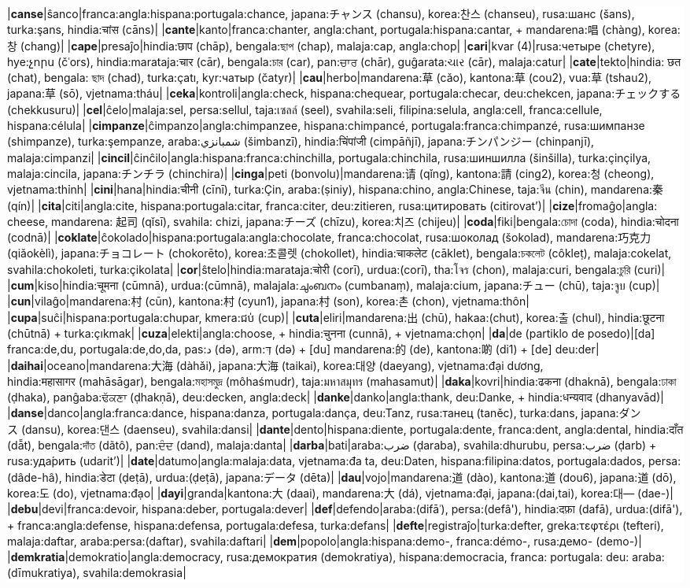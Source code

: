 |**canse**|ŝanco|franca:angla:hispana:portugala:chance, japana:チャンス (chansu), korea:찬스 (chanseu), rusa:шанс (šans), turka:şans, hindia:चांस (cāns)|
|**cante**|kanto|franca:chanter, angla:chant, portugala:hispana:cantar, + mandarena:唱 (chàng), korea:창 (chang)|
|**cape**|presaĵo|hindia:छाप (chāp), bengala:ছাপ (chap), malaja:cap, angla:chop|
|**cari**|kvar (4)|rusa:четыре (chetyre), hye:չորս (čʿors), hindia:marataja:चार (cār), bengala:চার (car), pan:ਚਾਰ (chār), guĝarata:ચાર (cār), malaja:catur|
|**cate**|tekto|hindia: छत (chat), bengala: ছাদ (chad), turka:çatı, kyr:чатыр (čatyr)|
|**cau**|herbo|mandarena:草 (cǎo), kantona:草 (cou2), vua:草 (tshau2), japana:草 (sō), vjetnama:tháu|
|**ceka**|kontroli|angla:check, hispana:chequear, portugala:checar, deu:chekcen, japana:チェックする (chekkusuru)|
|**cel**|ĉelo|malaja:sel, persa:sellul, taja:เซลล์ (seel), svahila:seli, filipina:selula, angla:cell, franca:cellule, hispana:célula|
|**cimpanze**|ĉimpanzo|angla:chimpanzee, hispana:chimpancé, portugala:franca:chimpanzé, rusa:шимпанзе (shimpanze), turka:şempanze, araba:شمبانزي‎ (šimbanzī), hindia:चिंपांजी (cimpāñjī), japana:チンパンジー (chinpanjī), malaja:cimpanzi|
|**cincil**|ĉinĉilo|angla:hispana:franca:chinchilla, portugala:chinchila, rusa:шиншилла (šinšilla), turka:çinçilya, malaja:cincila, japana:チンチラ (chinchira)|
|**cinga**|peti (bonvolu)|mandarena:请 (qǐng), kantona:請 (cing2), korea:청 (cheong), vjetnama:thỉnh|
|**cini**|hana|hindia:चीनी (cīnī), turka:Çin, araba:(ṣiniy), hispana:chino, angla:Chinese, taja:จีน (chin), mandarena:秦 (qín)|
|**cita**|citi|angla:cite, hispana:portugala:citar, franca:citer, deu:zitieren, rusa:цитировать (citirovat’)|
|**cize**|fromaĝo|angla: cheese, mandarena: 起司 (qǐsī), svahila: chizi, japana:チーズ (chīzu), korea:치즈 (chijeu)|
|**coda**|fiki|bengala:চোদা (coda), hindia:चोदना (codnā)|
|**coklate**|ĉokolado|hispana:portugala:angla:chocolate, franca:chocolat, rusa:шоколад (šokolad), mandarena:巧克力 (qiǎokèlì), japana:チョコレート (chokorēto), korea:초콜렛 (chokollet), hindia:चाकलेट (cāklet), bengala:চকলেট (côkleṭ), malaja:cokelat, svahila:chokoleti, turka:çikolata|
|**cor**|ŝtelo|hindia:marataja:चोरी (corī), urdua:(corī), tha:โจร (chon), malaja:curi, bengala:চুরি (curi)|
|**cum**|kiso|hindia:चूमना (cūmnā), urdua:(cūmnā), malajala:ചുംബനം (cumbanaṃ), malaja:cium, japana:チュー (chū), taja:จูบ (cup)|
|**cun**|vilaĝo|mandarena:村 (cūn), kantona:村 (cyun1), japana:村 (son), korea:촌 (chon), vjetnama:thôn|
|**cupa**|suĉi|hispana:portugala:chupar, kmera:ជប់ (cup)|
|**cuta**|eliri|mandarena:出 (chū), hakaa:(chut), korea:출 (chul), hindia:छूटना (chūtnā) + turka:çıkmak|
|**cuza**|elekti|angla:choose, + hindia:चुनना (cunnā), + vjetnama:chọn|
|**da**|de (partiklo de posedo)|[da] franca:de,du, portugala:de,do,da, pas:د‎ (də), arm:דְּ‎ (də) + [du] mandarena:的 (de), kantona:啲 (di1) + [de] deu:der|
|**daihai**|oceano|mandarena:大海 (dàhǎi), japana:大海 (taikai),  korea:대양 (daeyang), vjetnama:đại dương, hindia:महासागर (mahāsāgar), bengala:মহাসমুদ্র (môhaśmudr), taja:มหาสมุทร (mahasamut)|
|**daka**|kovri|hindia:ढकना (dhaknā), bengala:ঢাকা (ḍhaka), panĝaba:ਢੱਕਣਾ (ḍhakṇā), deu:decken, angla:deck|
|**danke**|danko|angla:thank, deu:Danke, + hindia:धन्यवाद (dhanyavād)|
|**danse**|danco|angla:franca:dance, hispana:danza, portugala:dança, deu:Tanz, rusa:танец (taněc), turka:dans, japana:ダンス (dansu), korea:댄스 (daenseu), svahila:dansi|
|**dante**|dento|hispana:diente, portugala:dente, franca:dent, angla:dental, hindia:दाँत (dā̃t), bengala:দাঁত (dãtô), pan:ਦੰਦ (dand), malaja:danta|
|**darba**|bati|araba:ضرب‎ (ḍaraba), svahila:dhurubu, persa:ضرب (ḍarb) + rusa:уда́рить (udarit’)|
|**date**|datumo|angla:malaja:data, vjetnama:đa ta, deu:Daten, hispana:filipina:datos, portugala:dados, persa:(dâde-hâ), hindia:डेटा (ḍeṭā), urdua:(ḍeṭā), japana:データ (dēta)|
|**dau**|vojo|mandarena:道 (dào), kantona:道 (dou6), japana:道 (dō), korea:도 (do), vjetnama:đạo|
|**dayi**|granda|kantona:大 (daai), mandarena:大 (dá), vjetnama:đại, japana:(dai,tai), korea:대— (dae-)|
|**debu**|devi|franca:devoir, hispana:deber, portugala:dever|
|**def**|defendo|araba:(difāʿ), persa:(defâ'), hindia:दफ़ा (dafā), urdua:(difā'), + franca:angla:defense, hispana:defensa, portugala:defesa, turka:defans|
|**defte**|registraĵo|turka:defter, greka:τεφτέρι (tefteri), malaja:daftar, araba:persa:(daftar), svahila:daftari|
|**dem**|popolo|angla:hispana:demo-, franca:démo-, rusa:демо- (demo-)|
|**demkratia**|demokratio|angla:democracy, rusa:демократия (demokratiya), hispana:democracia, franca: portugala: deu: araba:(dīmukratiya), svahila:demokrasia|